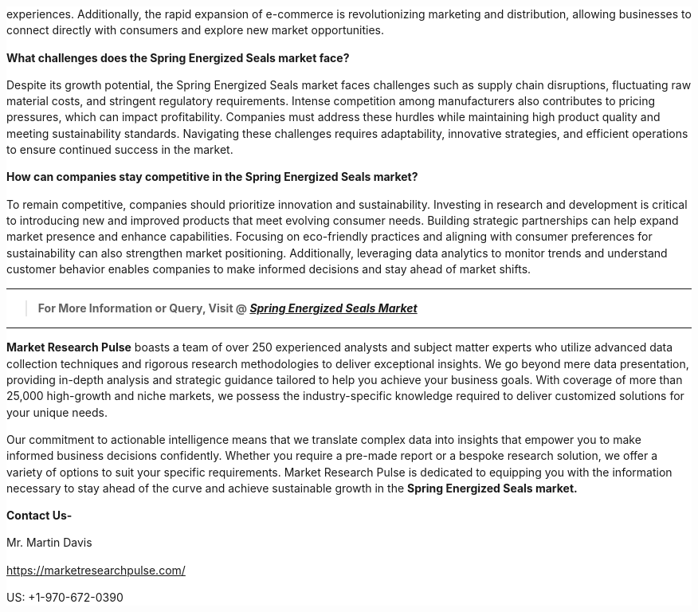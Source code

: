 experiences. Additionally, the rapid expansion of e-commerce is revolutionizing marketing and distribution, allowing businesses to connect directly with consumers and explore new market opportunities.</p><p><strong>What challenges does the Spring Energized Seals market face?</strong></p><p>Despite its growth potential, the Spring Energized Seals market faces challenges such as supply chain disruptions, fluctuating raw material costs, and stringent regulatory requirements. Intense competition among manufacturers also contributes to pricing pressures, which can impact profitability. Companies must address these hurdles while maintaining high product quality and meeting sustainability standards. Navigating these challenges requires adaptability, innovative strategies, and efficient operations to ensure continued success in the market.</p><p><strong>How can companies stay competitive in the Spring Energized Seals market?</strong></p><p>To remain competitive, companies should prioritize innovation and sustainability. Investing in research and development is critical to introducing new and improved products that meet evolving consumer needs. Building strategic partnerships can help expand market presence and enhance capabilities. Focusing on eco-friendly practices and aligning with consumer preferences for sustainability can also strengthen market positioning. Additionally, leveraging data analytics to monitor trends and understand customer behavior enables companies to make informed decisions and stay ahead of market shifts.</p><hr /><blockquote><p><strong>For More Information or Query, Visit @&nbsp;<em><a href="https://marketresearchpulse.com/report/10372/spring-energized-seals-market?utm_source=Linkedin&utm_medium=023">Spring Energized Seals Market</a></em></strong></p></blockquote><hr /><p><strong>Market Research Pulse</strong> boasts a team of over 250 experienced analysts and subject matter experts who utilize advanced data collection techniques and rigorous research methodologies to deliver exceptional insights. We go beyond mere data presentation, providing in-depth analysis and strategic guidance tailored to help you achieve your business goals. With coverage of more than 25,000 high-growth and niche markets, we possess the industry-specific knowledge required to deliver customized solutions for your unique needs.</p><p>Our commitment to actionable intelligence means that we translate complex data into insights that empower you to make informed business decisions confidently. Whether you require a pre-made report or a bespoke research solution, we offer a variety of options to suit your specific requirements. Market Research Pulse is dedicated to equipping you with the information necessary to stay ahead of the curve and achieve sustainable growth in the <strong>Spring Energized Seals market.</strong></p><p><strong>Contact Us-</strong></p><p>Mr. Martin Davis</p><p>https://marketresearchpulse.com/</p><p>US: +1-970-672-0390</p>
